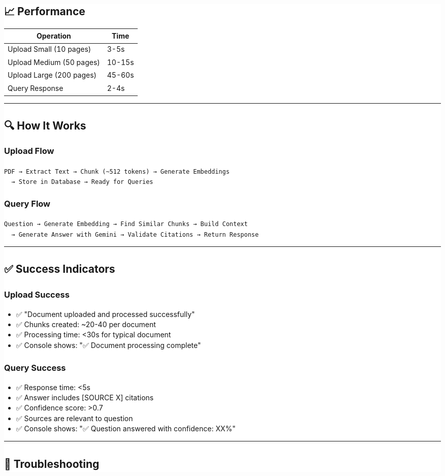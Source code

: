 
## 📈 Performance

| Operation | Time |
|-----------|------|
| Upload Small (10 pages) | 3-5s |
| Upload Medium (50 pages) | 10-15s |
| Upload Large (200 pages) | 45-60s |
| Query Response | 2-4s |

---

## 🔍 How It Works

### Upload Flow
```
PDF → Extract Text → Chunk (~512 tokens) → Generate Embeddings 
  → Store in Database → Ready for Queries
```

### Query Flow
```
Question → Generate Embedding → Find Similar Chunks → Build Context 
  → Generate Answer with Gemini → Validate Citations → Return Response
```

---

## ✅ Success Indicators

### Upload Success
- ✅ "Document uploaded and processed successfully"
- ✅ Chunks created: ~20-40 per document
- ✅ Processing time: <30s for typical document
- ✅ Console shows: "✅ Document processing complete"

### Query Success
- ✅ Response time: <5s
- ✅ Answer includes [SOURCE X] citations
- ✅ Confidence score: >0.7
- ✅ Sources are relevant to question
- ✅ Console shows: "✅ Question answered with confidence: XX%"

---

## 🐛 Troubleshooting
